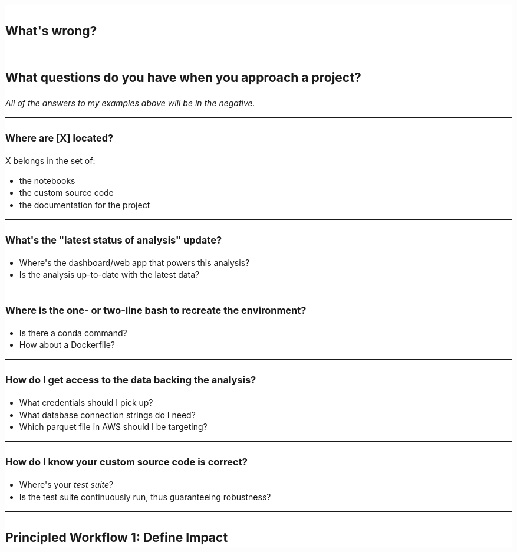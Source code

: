 ----

## What's wrong?

----

## What questions do you have when you approach a project?

_All of the answers to my examples above will be in the negative._

---

### Where are \[X\] located?

X belongs in the set of:

- the notebooks
- the custom source code
- the documentation for the project

----

### What's the "latest status of analysis" update?

- Where's the dashboard/web app that powers this analysis?
- Is the analysis up-to-date with the latest data?

----

### Where is the one- or two-line bash to recreate the environment?

- Is there a conda command?
- How about a Dockerfile?

----

### How do I get access to the data backing the analysis?

- What credentials should I pick up?
- What database connection strings do I need?
- Which parquet file in AWS should I be targeting?

----

### How do I know your custom source code is correct?

- Where's your _test suite_?
- Is the test suite continuously run, thus guaranteeing robustness?

---

## Principled Workflow 1: Define Impact


[web]: https://ericmjl.github.io/
[pyjanitor]: https://pyjanitor.readthedocs.io
[nams]: https://ericmjl.github.io/Network-Analysis-Made-Simple/
[leanpub]: http://leanpub.com/nams
[tads]: https://leanpub.com/tads
[liebig]: https://en.wikipedia.org/wiki/Liebig%27s_law_of_the_minimum
[FastAPI]: https://fastapi.tiangolo.com
[shapeup]: https://basecamp.com/shapeup
[outside-in]: https://medium.com/@jejo.math/writing-software-from-the-outside-in-e5359f60fa30
[ck]: https://cookiecutter.readthedocs.io/en/1.7.2/
[ckds]: https://drivendata.github.io/cookiecutter-data-science/
[kedro]: https://github.com/quantumblacklabs/kedro
[essays]: https://github.com/ericmjl/essays-on-data-science/blob/master/.devcontainer/Dockerfile
[pandera]: https://pandera.readthedocs.io/en/stable/
[pandera]: https://pandera.readthedocs.io/en/stable/
[intake]: https://github.com/intake/intake
[kedro]: https://github.com/quantumblacklabs/kedro
[mkdocs]: https://www.mkdocs.org
[mkdocsmat]: https://squidfunk.github.io/mkdocs-material/
[sphinx]: https://www.sphinx-doc.org/en/master/